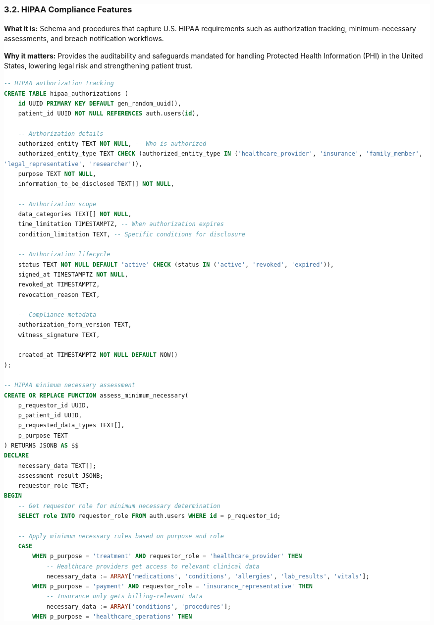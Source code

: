 ### 3.2. HIPAA Compliance Features

**What it is:** Schema and procedures that capture U.S. HIPAA requirements such as authorization tracking, minimum-necessary assessments, and breach notification workflows.

**Why it matters:** Provides the auditability and safeguards mandated for handling Protected Health Information (PHI) in the United States, lowering legal risk and strengthening patient trust.

```sql
-- HIPAA authorization tracking
CREATE TABLE hipaa_authorizations (
    id UUID PRIMARY KEY DEFAULT gen_random_uuid(),
    patient_id UUID NOT NULL REFERENCES auth.users(id),
    
    -- Authorization details
    authorized_entity TEXT NOT NULL, -- Who is authorized
    authorized_entity_type TEXT CHECK (authorized_entity_type IN ('healthcare_provider', 'insurance', 'family_member', 'legal_representative', 'researcher')),
    purpose TEXT NOT NULL,
    information_to_be_disclosed TEXT[] NOT NULL,
    
    -- Authorization scope
    data_categories TEXT[] NOT NULL,
    time_limitation TIMESTAMPTZ, -- When authorization expires
    condition_limitation TEXT, -- Specific conditions for disclosure
    
    -- Authorization lifecycle
    status TEXT NOT NULL DEFAULT 'active' CHECK (status IN ('active', 'revoked', 'expired')),
    signed_at TIMESTAMPTZ NOT NULL,
    revoked_at TIMESTAMPTZ,
    revocation_reason TEXT,
    
    -- Compliance metadata
    authorization_form_version TEXT,
    witness_signature TEXT,
    
    created_at TIMESTAMPTZ NOT NULL DEFAULT NOW()
);

-- HIPAA minimum necessary assessment
CREATE OR REPLACE FUNCTION assess_minimum_necessary(
    p_requestor_id UUID,
    p_patient_id UUID,
    p_requested_data_types TEXT[],
    p_purpose TEXT
) RETURNS JSONB AS $$
DECLARE
    necessary_data TEXT[];
    assessment_result JSONB;
    requestor_role TEXT;
BEGIN
    -- Get requestor role for minimum necessary determination
    SELECT role INTO requestor_role FROM auth.users WHERE id = p_requestor_id;
    
    -- Apply minimum necessary rules based on purpose and role
    CASE 
        WHEN p_purpose = 'treatment' AND requestor_role = 'healthcare_provider' THEN
            -- Healthcare providers get access to relevant clinical data
            necessary_data := ARRAY['medications', 'conditions', 'allergies', 'lab_results', 'vitals'];
        WHEN p_purpose = 'payment' AND requestor_role = 'insurance_representative' THEN
            -- Insurance only gets billing-relevant data
            necessary_data := ARRAY['conditions', 'procedures'];
        WHEN p_purpose = 'healthcare_operations' THEN
```